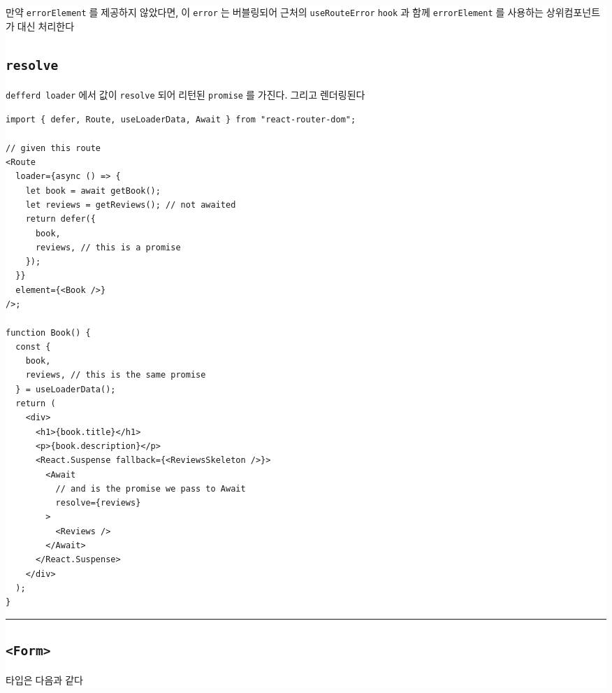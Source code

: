 만약 `errorElement` 를 제공하지 않았다면, 이 `error` 는 버블링되어 근처의
`useRouteError` `hook` 과 함께 `errorElement` 를 사용하는 상위컴포넌트가
대신 처리한다

## `resolve`

`defferd loader` 에서 값이 `resolve` 되어 리턴된 `promise` 를 가진다.
그리고 렌더링된다

```tsx
import { defer, Route, useLoaderData, Await } from "react-router-dom";

// given this route
<Route
  loader={async () => {
    let book = await getBook();
    let reviews = getReviews(); // not awaited
    return defer({
      book,
      reviews, // this is a promise
    });
  }}
  element={<Book />}
/>;

function Book() {
  const {
    book,
    reviews, // this is the same promise
  } = useLoaderData();
  return (
    <div>
      <h1>{book.title}</h1>
      <p>{book.description}</p>
      <React.Suspense fallback={<ReviewsSkeleton />}>
        <Await
          // and is the promise we pass to Await
          resolve={reviews}
        >
          <Reviews />
        </Await>
      </React.Suspense>
    </div>
  );
}
```

---

## `<Form>`

타입은 다음과 같다
